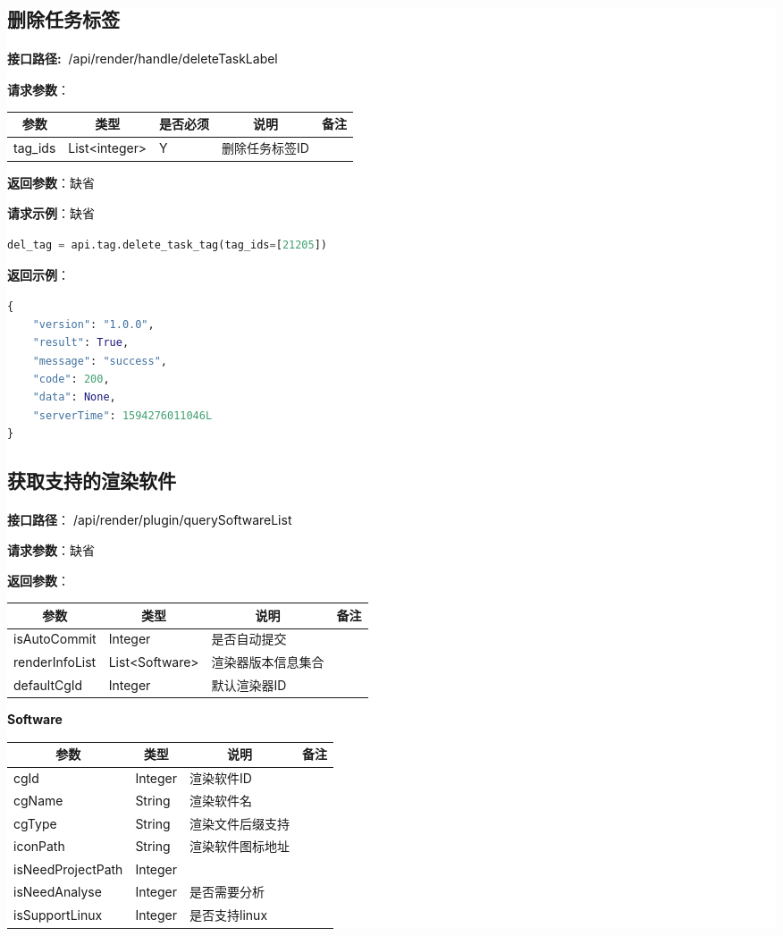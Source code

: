 ## 删除任务标签

**接口路径:**  /api/render/handle/deleteTaskLabel

**请求参数**：

| **参数** | **类型**       | 是否必须 | **说明**       | **备注** |
| -------- | -------------- | -------- | -------------- | -------- |
| tag_ids  | List\<integer> | Y        | 删除任务标签ID |          |

**返回参数**：缺省

**请求示例**：缺省

```python
del_tag = api.tag.delete_task_tag(tag_ids=[21205])
```

**返回示例**：

```python
{
    "version": "1.0.0",
    "result": True,
    "message": "success",
    "code": 200,
    "data": None,
    "serverTime": 1594276011046L
}
```

## 获取支持的渲染软件

**接口路径**： /api/render/plugin/querySoftwareList

**请求参数**：缺省

**返回参数**：

| **参数**       | **类型**         | **说明**           | **备注** |
|----------------|------------------|--------------------|----------|
| isAutoCommit   | Integer          | 是否自动提交       |          |
| renderInfoList | List\<Software\> | 渲染器版本信息集合 |          |
| defaultCgId    | Integer          | 默认渲染器ID       |          |

**Software**

| **参数**          | **类型** | **说明**         | **备注** |
|-------------------|----------|------------------|----------|
| cgId              | Integer  | 渲染软件ID       |          |
| cgName            | String   | 渲染软件名       |          |
| cgType            | String   | 渲染文件后缀支持 |          |
| iconPath          | String   | 渲染软件图标地址 |          |
| isNeedProjectPath | Integer  |                  |          |
| isNeedAnalyse     | Integer  | 是否需要分析     |          |
| isSupportLinux    | Integer  | 是否支持linux    |          |


[^api]: Add in v2.4.0
[^api]: Add in v2.4.0 
[^2021/1/18]: Add New Interface
[^2021/1/18]: Add New Interface
[^2021/4/12]: add new interface in rayvision_api 2.8.0 